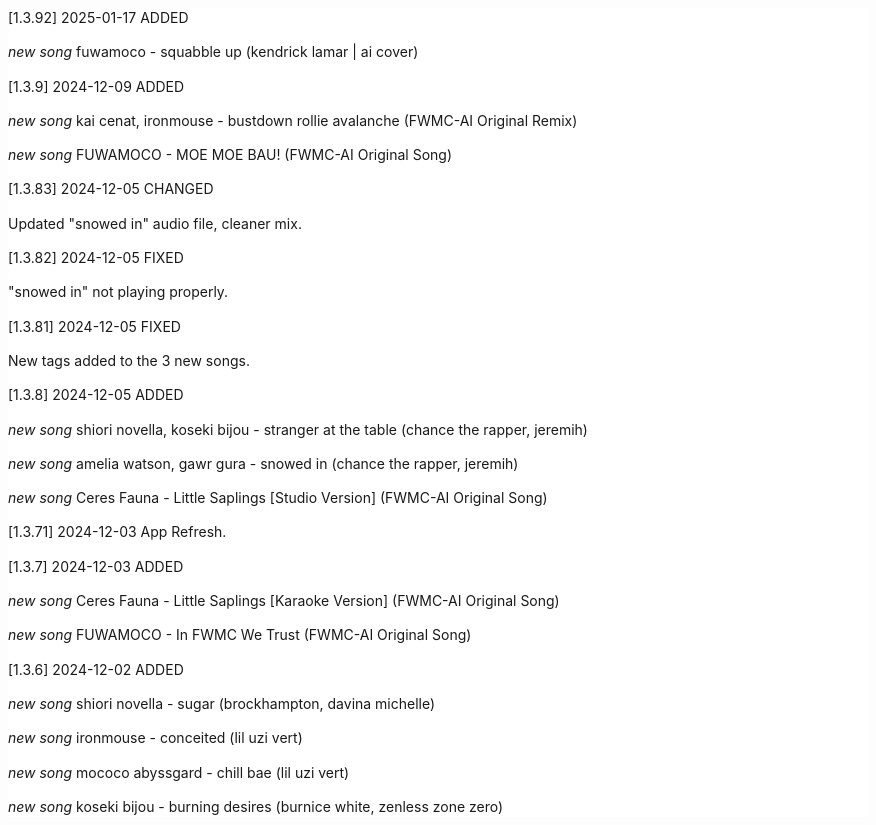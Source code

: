
[1.3.92] 2025-01-17
ADDED

*new song* fuwamoco - squabble up (kendrick lamar | ai cover)


[1.3.9] 2024-12-09
ADDED

*new song* kai cenat, ironmouse - bustdown rollie avalanche (FWMC-AI Original Remix)

*new song* FUWAMOCO - MOE MOE BAU! (FWMC-AI Original Song)


[1.3.83] 2024-12-05
CHANGED

Updated "snowed in" audio file, cleaner mix.


[1.3.82] 2024-12-05
FIXED

"snowed in" not playing properly.


[1.3.81] 2024-12-05
FIXED

New tags added to the 3 new songs.


[1.3.8] 2024-12-05
ADDED

*new song* shiori novella, koseki bijou - stranger at the table (chance the rapper, jeremih)

*new song* amelia watson, gawr gura - snowed in (chance the rapper, jeremih)

*new song* Ceres Fauna - Little Saplings [Studio Version] (FWMC-AI Original Song)


[1.3.71] 2024-12-03
App Refresh.


[1.3.7] 2024-12-03
ADDED

*new song* Ceres Fauna - Little Saplings [Karaoke Version] (FWMC-AI Original Song)

*new song* FUWAMOCO - In FWMC We Trust (FWMC-AI Original Song)


[1.3.6] 2024-12-02
ADDED

*new song* shiori novella - sugar (brockhampton, davina michelle)

*new song* ironmouse - conceited (lil uzi vert)

*new song* mococo abyssgard - chill bae (lil uzi vert)

*new song* koseki bijou - burning desires (burnice white, zenless zone zero)
